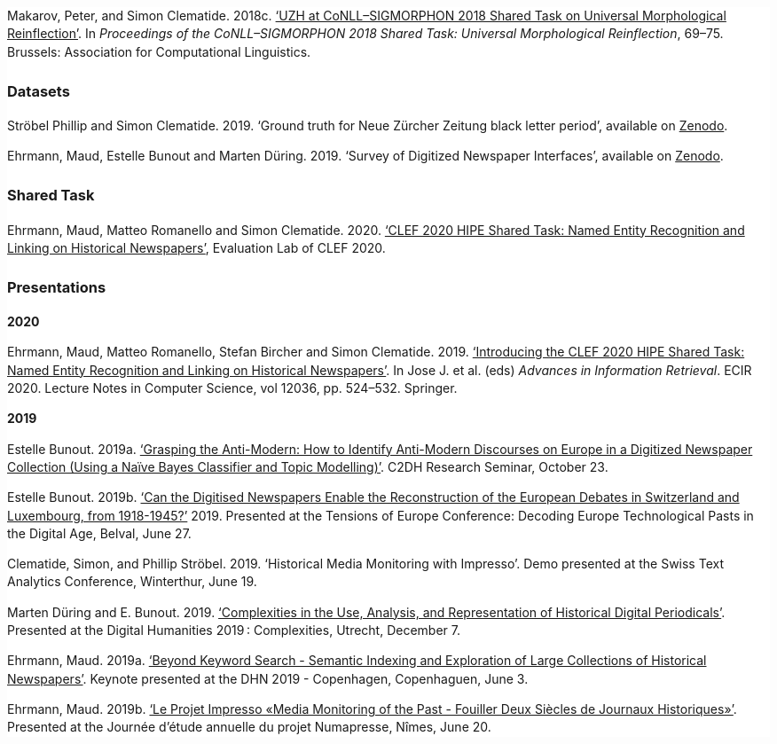 Makarov, Peter, and Simon Clematide. 2018c. [‘UZH at CoNLL–SIGMORPHON 2018 Shared Task on Universal Morphological Reinflection’](https://doi.org/10.18653/v1/K18-3008). In *Proceedings of the CoNLL–SIGMORPHON 2018 Shared Task: Universal Morphological Reinflection*, 69–75. Brussels: Association for Computational Linguistics.



### Datasets

Ströbel Phillip and Simon Clematide. 2019. ‘Ground truth for Neue Zürcher Zeitung black letter period’, available on [Zenodo](https://doi.org/10.5281/zenodo.3333627).

Ehrmann, Maud, Estelle Bunout and Marten Düring. 2019. ‘Survey of Digitized Newspaper Interfaces’, available on [Zenodo](https://doi.org/10.5281/zenodo.3369875).

### Shared Task

Ehrmann, Maud, Matteo Romanello and Simon Clematide. 2020. [‘CLEF 2020 HIPE Shared Task: Named Entity Recognition and Linking on Historical Newspapers’](https://impresso.github.io/CLEF-HIPE-2020/), Evaluation Lab of CLEF 2020.

### Presentations

**2020**

Ehrmann, Maud,  Matteo Romanello, Stefan Bircher and Simon Clematide. 2019. [‘Introducing the CLEF 2020 HIPE Shared Task: Named Entity Recognition and Linking on Historical Newspapers’](http://dx.doi.org/10.1007/978-3-030-45442-5_68). In Jose J. et al. (eds) *Advances in Information Retrieval*. ECIR 2020. Lecture Notes in Computer Science, vol 12036, pp. 524–532. Springer.

**2019**

Estelle Bunout. 2019a. [‘Grasping the Anti-Modern: How to Identify Anti-Modern Discourses on Europe in a Digitized Newspaper Collection (Using a Naïve Bayes Classifier and Topic Modelling)’](https://www.c2dh.uni.lu/events/grasping-anti-modern-how-identify-anti-modern-discourses-europe-digitized-newspaper). C2DH Research Seminar, October 23.

Estelle Bunout. 2019b. [‘Can the Digitised Newspapers Enable the Reconstruction of the European Debates in Switzerland and Luxembourg, from 1918-1945?’](https://www.conftool.org/toe2019/index.php?page=browseSessions&form_session=8#paperID155) 2019. Presented at the Tensions of Europe Conference: Decoding Europe  Technological Pasts in the Digital Age, Belval, June 27.

Clematide, Simon, and Phillip Ströbel. 2019. ‘Historical Media Monitoring with Impresso’. Demo presented at the Swiss Text Analytics Conference, Winterthur, June 19.

Marten Düring and E. Bunout. 2019. [‘Complexities in the Use, Analysis, and Representation of Historical Digital Periodicals’](https://www.conftool.pro/dh2019/index.php?page=brows%20eSessions&path=adminSessions&print=export&ismobile=%20false&form_session=527&presentations=show). Presented at the Digital Humanities 2019 : Complexities, Utrecht, December 7.

Ehrmann, Maud. 2019a. [‘Beyond Keyword Search - Semantic Indexing and Exploration of Large Collections of Historical Newspapers’](https://cst.dk/DHN2019/DHN2019.html#invitedspeakers). Keynote presented at the DHN 2019 - Copenhagen, Copenhaguen, June 3.

Ehrmann, Maud. 2019b. [‘Le Projet Impresso «Media Monitoring of the Past  -  Fouiller	 Deux Siècles de Journaux Historiques»’](http://www.numapresse.org/wp-content/uploads/2019/06/numapresse-20-juin-2019-diffusion-officielle.pdf). Presented at the Journée d’étude annuelle du projet Numapresse, Nîmes, June 20.
